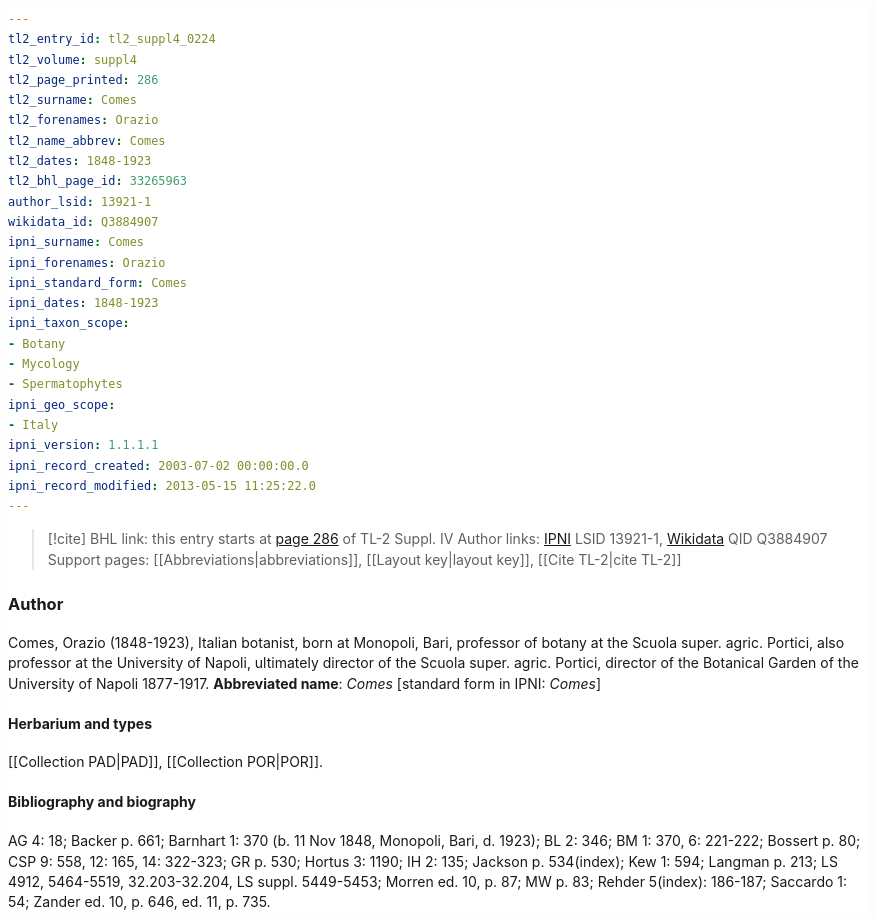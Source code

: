 ```yaml
---
tl2_entry_id: tl2_suppl4_0224
tl2_volume: suppl4
tl2_page_printed: 286
tl2_surname: Comes
tl2_forenames: Orazio
tl2_name_abbrev: Comes
tl2_dates: 1848-1923
tl2_bhl_page_id: 33265963
author_lsid: 13921-1
wikidata_id: Q3884907
ipni_surname: Comes
ipni_forenames: Orazio
ipni_standard_form: Comes
ipni_dates: 1848-1923
ipni_taxon_scope: 
- Botany
- Mycology
- Spermatophytes
ipni_geo_scope: 
- Italy
ipni_version: 1.1.1.1
ipni_record_created: 2003-07-02 00:00:00.0
ipni_record_modified: 2013-05-15 11:25:22.0
---
```


> [!cite] BHL link: this entry starts at [page 286](https://www.biodiversitylibrary.org/page/33265963) of TL-2 Suppl. IV
> Author links: [IPNI](https://www.ipni.org/a/13921-1) LSID 13921-1, [Wikidata](https://www.wikidata.org/wiki/Q3884907) QID Q3884907
> Support pages: [[Abbreviations|abbreviations]], [[Layout key|layout key]], [[Cite TL-2|cite TL-2]]

### Author

Comes, Orazio (1848-1923), Italian botanist, born at Monopoli, Bari, professor of botany at the Scuola super. agric. Portici, also professor at the University of Napoli, ultimately director of the Scuola super. agric. Portici, director of the Botanical Garden of the University of Napoli 1877-1917. 
**Abbreviated name**: *Comes* \[standard form in IPNI: *Comes*\]

#### Herbarium and types

[[Collection PAD|PAD]], [[Collection POR|POR]].

#### Bibliography and biography

AG 4: 18; Backer p. 661; Barnhart 1: 370 (b. 11 Nov 1848, Monopoli, Bari, d. 1923); BL 2: 346; BM 1: 370, 6: 221-222; Bossert p. 80; CSP 9: 558, 12: 165, 14: 322-323; GR p. 530; Hortus 3: 1190; IH 2: 135; Jackson p. 534(index); Kew 1: 594; Langman p. 213; LS 4912, 5464-5519, 32.203-32.204, LS suppl. 5449-5453; Morren ed. 10, p. 87; MW p. 83; Rehder 5(index): 186-187; Saccardo 1: 54; Zander ed. 10, p. 646, ed. 11, p. 735.
